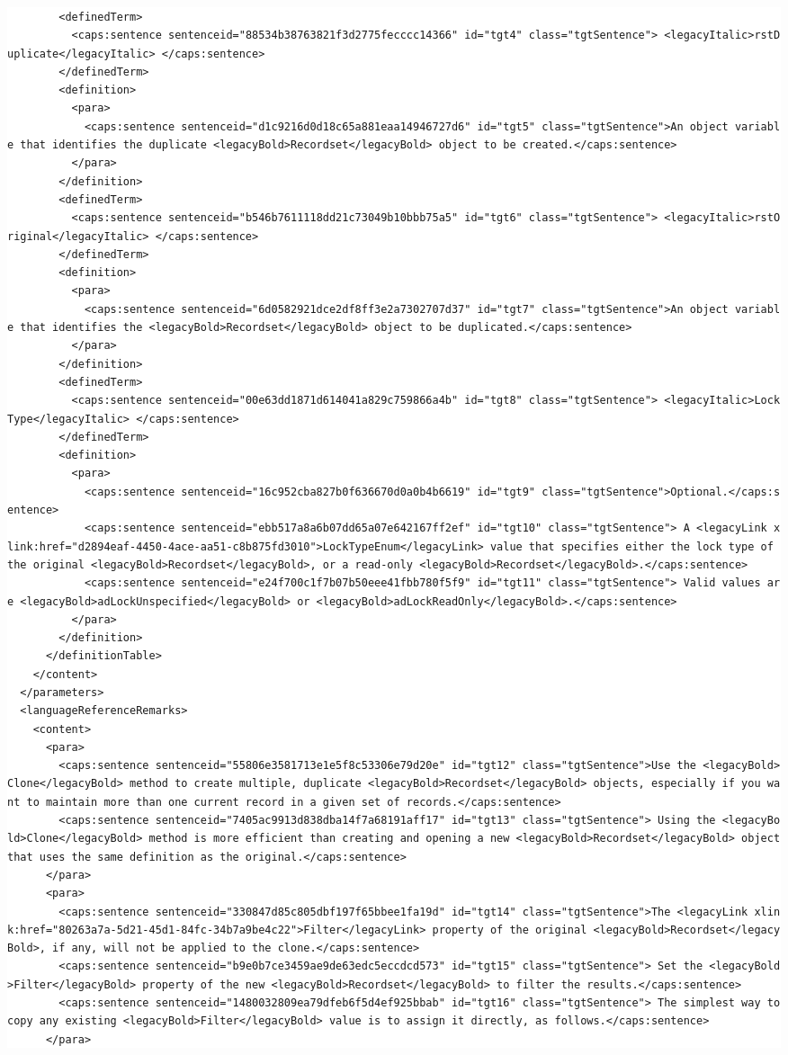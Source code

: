             <definedTerm>
              <caps:sentence sentenceid="88534b38763821f3d2775fecccc14366" id="tgt4" class="tgtSentence"> <legacyItalic>rstDuplicate</legacyItalic> </caps:sentence>
            </definedTerm>
            <definition>
              <para>
                <caps:sentence sentenceid="d1c9216d0d18c65a881eaa14946727d6" id="tgt5" class="tgtSentence">An object variable that identifies the duplicate <legacyBold>Recordset</legacyBold> object to be created.</caps:sentence>
              </para>
            </definition>
            <definedTerm>
              <caps:sentence sentenceid="b546b7611118dd21c73049b10bbb75a5" id="tgt6" class="tgtSentence"> <legacyItalic>rstOriginal</legacyItalic> </caps:sentence>
            </definedTerm>
            <definition>
              <para>
                <caps:sentence sentenceid="6d0582921dce2df8ff3e2a7302707d37" id="tgt7" class="tgtSentence">An object variable that identifies the <legacyBold>Recordset</legacyBold> object to be duplicated.</caps:sentence>
              </para>
            </definition>
            <definedTerm>
              <caps:sentence sentenceid="00e63dd1871d614041a829c759866a4b" id="tgt8" class="tgtSentence"> <legacyItalic>LockType</legacyItalic> </caps:sentence>
            </definedTerm>
            <definition>
              <para>
                <caps:sentence sentenceid="16c952cba827b0f636670d0a0b4b6619" id="tgt9" class="tgtSentence">Optional.</caps:sentence>
                <caps:sentence sentenceid="ebb517a8a6b07dd65a07e642167ff2ef" id="tgt10" class="tgtSentence"> A <legacyLink xlink:href="d2894eaf-4450-4ace-aa51-c8b875fd3010">LockTypeEnum</legacyLink> value that specifies either the lock type of the original <legacyBold>Recordset</legacyBold>, or a read-only <legacyBold>Recordset</legacyBold>.</caps:sentence>
                <caps:sentence sentenceid="e24f700c1f7b07b50eee41fbb780f5f9" id="tgt11" class="tgtSentence"> Valid values are <legacyBold>adLockUnspecified</legacyBold> or <legacyBold>adLockReadOnly</legacyBold>.</caps:sentence>
              </para>
            </definition>
          </definitionTable>
        </content>
      </parameters>
      <languageReferenceRemarks>
        <content>
          <para>
            <caps:sentence sentenceid="55806e3581713e1e5f8c53306e79d20e" id="tgt12" class="tgtSentence">Use the <legacyBold>Clone</legacyBold> method to create multiple, duplicate <legacyBold>Recordset</legacyBold> objects, especially if you want to maintain more than one current record in a given set of records.</caps:sentence>
            <caps:sentence sentenceid="7405ac9913d838dba14f7a68191aff17" id="tgt13" class="tgtSentence"> Using the <legacyBold>Clone</legacyBold> method is more efficient than creating and opening a new <legacyBold>Recordset</legacyBold> object that uses the same definition as the original.</caps:sentence>
          </para>
          <para>
            <caps:sentence sentenceid="330847d85c805dbf197f65bbee1fa19d" id="tgt14" class="tgtSentence">The <legacyLink xlink:href="80263a7a-5d21-45d1-84fc-34b7a9be4c22">Filter</legacyLink> property of the original <legacyBold>Recordset</legacyBold>, if any, will not be applied to the clone.</caps:sentence>
            <caps:sentence sentenceid="b9e0b7ce3459ae9de63edc5eccdcd573" id="tgt15" class="tgtSentence"> Set the <legacyBold>Filter</legacyBold> property of the new <legacyBold>Recordset</legacyBold> to filter the results.</caps:sentence>
            <caps:sentence sentenceid="1480032809ea79dfeb6f5d4ef925bbab" id="tgt16" class="tgtSentence"> The simplest way to copy any existing <legacyBold>Filter</legacyBold> value is to assign it directly, as follows.</caps:sentence>
          </para>